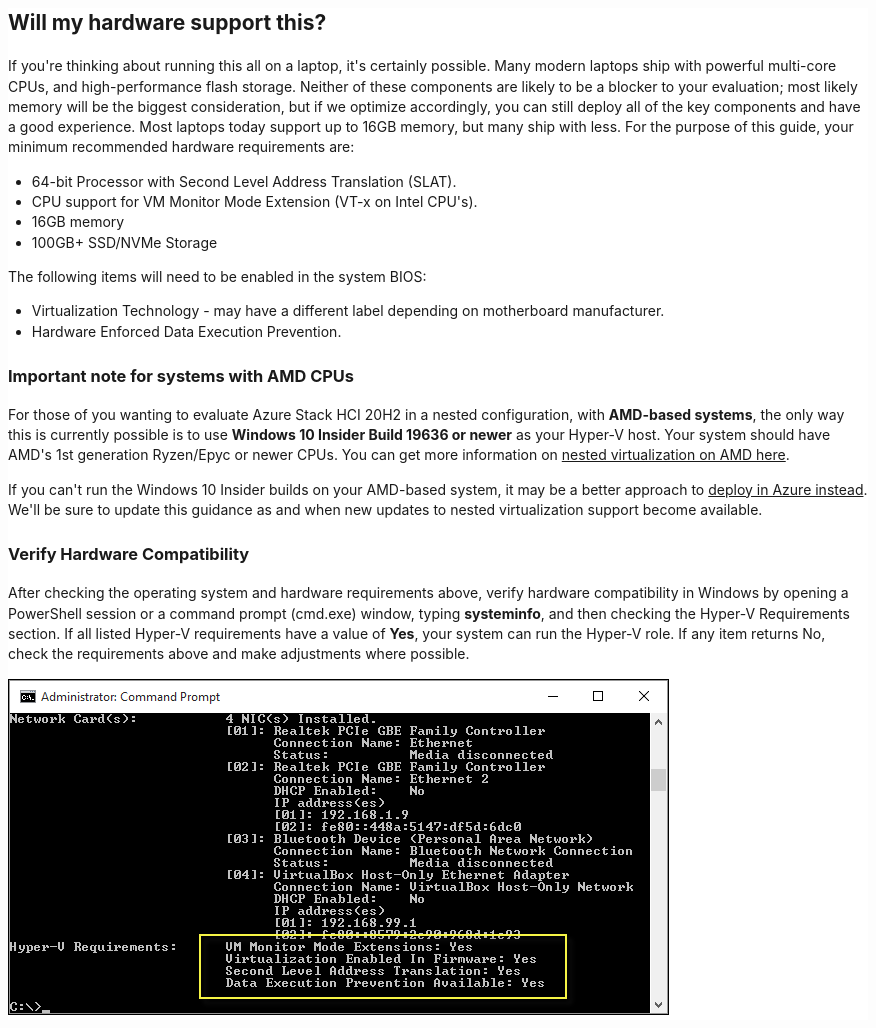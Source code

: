 Will my hardware support this?
-----------
If you're thinking about running this all on a laptop, it's certainly possible. Many modern laptops ship with powerful multi-core CPUs, and high-performance flash storage.  Neither of these components are likely to be a blocker to your evaluation; most likely memory will be the biggest consideration, but if we optimize accordingly, you can still deploy all of the key components and have a good experience.  Most laptops today support up to 16GB memory, but many ship with less.  For the purpose of this guide, your minimum recommended hardware requirements are:

* 64-bit Processor with Second Level Address Translation (SLAT).
* CPU support for VM Monitor Mode Extension (VT-x on Intel CPU's).
* 16GB memory
* 100GB+ SSD/NVMe Storage

The following items will need to be enabled in the system BIOS:

* Virtualization Technology - may have a different label depending on motherboard manufacturer.
* Hardware Enforced Data Execution Prevention.

### Important note for systems with AMD CPUs ###
For those of you wanting to evaluate Azure Stack HCI 20H2 in a nested configuration, with **AMD-based systems**, the only way this is currently possible is to use **Windows 10 Insider Build 19636 or newer** as your Hyper-V host. Your system should have AMD's 1st generation Ryzen/Epyc or newer CPUs. You can get more information on [nested virtualization on AMD here](https://techcommunity.microsoft.com/t5/virtualization/amd-nested-virtualization-support/ba-p/1434841 "Nested virtualization on AMD-based systems").

If you can't run the Windows 10 Insider builds on your AMD-based system, it may be a better approach to [deploy in Azure instead](/nested/steps/1b_NestedInAzure.md "Deploy in Azure").  We'll be sure to update this guidance as and when new updates to nested virtualization support become available.

### Verify Hardware Compatibility ###
After checking the operating system and hardware requirements above, verify hardware compatibility in Windows by opening a PowerShell session or a command prompt (cmd.exe) window, typing **systeminfo**, and then checking the Hyper-V Requirements section. If all listed Hyper-V requirements have a value of **Yes**, your system can run the Hyper-V role. If any item returns No, check the requirements above and make adjustments where possible.

![Hyper-V requirements](/media/systeminfo_upd.png "Hyper-V requirements")
